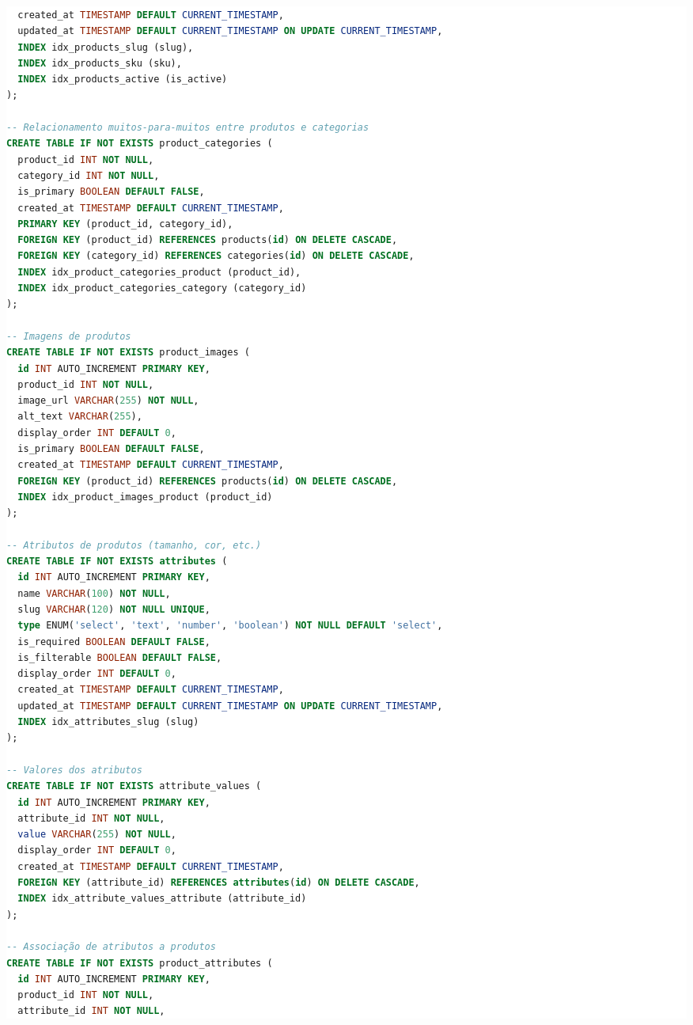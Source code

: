 ```sql
  created_at TIMESTAMP DEFAULT CURRENT_TIMESTAMP,
  updated_at TIMESTAMP DEFAULT CURRENT_TIMESTAMP ON UPDATE CURRENT_TIMESTAMP,
  INDEX idx_products_slug (slug),
  INDEX idx_products_sku (sku),
  INDEX idx_products_active (is_active)
);

-- Relacionamento muitos-para-muitos entre produtos e categorias
CREATE TABLE IF NOT EXISTS product_categories (
  product_id INT NOT NULL,
  category_id INT NOT NULL,
  is_primary BOOLEAN DEFAULT FALSE,
  created_at TIMESTAMP DEFAULT CURRENT_TIMESTAMP,
  PRIMARY KEY (product_id, category_id),
  FOREIGN KEY (product_id) REFERENCES products(id) ON DELETE CASCADE,
  FOREIGN KEY (category_id) REFERENCES categories(id) ON DELETE CASCADE,
  INDEX idx_product_categories_product (product_id),
  INDEX idx_product_categories_category (category_id)
);

-- Imagens de produtos
CREATE TABLE IF NOT EXISTS product_images (
  id INT AUTO_INCREMENT PRIMARY KEY,
  product_id INT NOT NULL,
  image_url VARCHAR(255) NOT NULL,
  alt_text VARCHAR(255),
  display_order INT DEFAULT 0,
  is_primary BOOLEAN DEFAULT FALSE,
  created_at TIMESTAMP DEFAULT CURRENT_TIMESTAMP,
  FOREIGN KEY (product_id) REFERENCES products(id) ON DELETE CASCADE,
  INDEX idx_product_images_product (product_id)
);

-- Atributos de produtos (tamanho, cor, etc.)
CREATE TABLE IF NOT EXISTS attributes (
  id INT AUTO_INCREMENT PRIMARY KEY,
  name VARCHAR(100) NOT NULL,
  slug VARCHAR(120) NOT NULL UNIQUE,
  type ENUM('select', 'text', 'number', 'boolean') NOT NULL DEFAULT 'select',
  is_required BOOLEAN DEFAULT FALSE,
  is_filterable BOOLEAN DEFAULT FALSE,
  display_order INT DEFAULT 0,
  created_at TIMESTAMP DEFAULT CURRENT_TIMESTAMP,
  updated_at TIMESTAMP DEFAULT CURRENT_TIMESTAMP ON UPDATE CURRENT_TIMESTAMP,
  INDEX idx_attributes_slug (slug)
);

-- Valores dos atributos
CREATE TABLE IF NOT EXISTS attribute_values (
  id INT AUTO_INCREMENT PRIMARY KEY,
  attribute_id INT NOT NULL,
  value VARCHAR(255) NOT NULL,
  display_order INT DEFAULT 0,
  created_at TIMESTAMP DEFAULT CURRENT_TIMESTAMP,
  FOREIGN KEY (attribute_id) REFERENCES attributes(id) ON DELETE CASCADE,
  INDEX idx_attribute_values_attribute (attribute_id)
);

-- Associação de atributos a produtos
CREATE TABLE IF NOT EXISTS product_attributes (
  id INT AUTO_INCREMENT PRIMARY KEY,
  product_id INT NOT NULL,
  attribute_id INT NOT NULL,
```